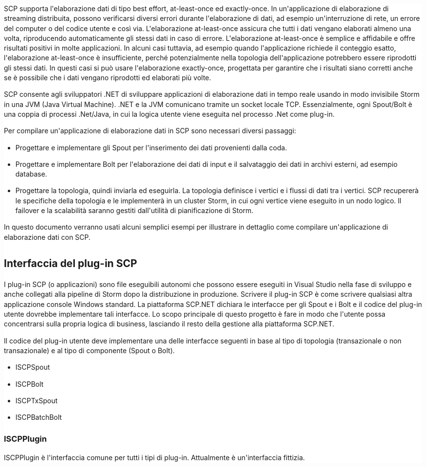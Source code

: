 SCP supporta l'elaborazione dati di tipo best effort, at-least-once ed exactly-once. In un'applicazione di elaborazione di streaming distribuita, possono verificarsi diversi errori durante l'elaborazione di dati, ad esempio un'interruzione di rete, un errore del computer o del codice utente e così via. L'elaborazione at-least-once assicura che tutti i dati vengano elaborati almeno una volta, riproducendo automaticamente gli stessi dati in caso di errore. L'elaborazione at-least-once è semplice e affidabile e offre risultati positivi in molte applicazioni. In alcuni casi tuttavia, ad esempio quando l'applicazione richiede il conteggio esatto, l'elaborazione at-least-once è insufficiente, perché potenzialmente nella topologia dell'applicazione potrebbero essere riprodotti gli stessi dati. In questi casi si può usare l'elaborazione exactly-once, progettata per garantire che i risultati siano corretti anche se è possibile che i dati vengano riprodotti ed elaborati più volte.

SCP consente agli sviluppatori .NET di sviluppare applicazioni di elaborazione dati in tempo reale usando in modo invisibile Storm in una JVM (Java Virtual Machine). .NET e la JVM comunicano tramite un socket locale TCP. Essenzialmente, ogni Spout/Bolt è una coppia di processi .Net/Java, in cui la logica utente viene eseguita nel processo .Net come plug-in.

Per compilare un'applicazione di elaborazione dati in SCP sono necessari diversi passaggi:

-   Progettare e implementare gli Spout per l'inserimento dei dati provenienti dalla coda.

-   Progettare e implementare Bolt per l'elaborazione dei dati di input e il salvataggio dei dati in archivi esterni, ad esempio database.

-   Progettare la topologia, quindi inviarla ed eseguirla. La topologia definisce i vertici e i flussi di dati tra i vertici. SCP recupererà le specifiche della topologia e le implementerà in un cluster Storm, in cui ogni vertice viene eseguito in un nodo logico. Il failover e la scalabilità saranno gestiti dall'utilità di pianificazione di Storm.

In questo documento verranno usati alcuni semplici esempi per illustrare in dettaglio come compilare un'applicazione di elaborazione dati con SCP.

## Interfaccia del plug-in SCP 

I plug-in SCP (o applicazioni) sono file eseguibili autonomi che possono essere eseguiti in Visual Studio nella fase di sviluppo e anche collegati alla pipeline di Storm dopo la distribuzione in produzione. Scrivere il plug-in SCP è come scrivere qualsiasi altra applicazione console Windows standard. La piattaforma SCP.NET dichiara le interfacce per gli Spout e i Bolt e il codice del plug-in utente dovrebbe implementare tali interfacce. Lo scopo principale di questo progetto è fare in modo che l'utente possa concentrarsi sulla propria logica di business, lasciando il resto della gestione alla piattaforma SCP.NET.

Il codice del plug-in utente deve implementare una delle interfacce seguenti in base al tipo di topologia (transazionale o non transazionale) e al tipo di componente (Spout o Bolt).

-   ISCPSpout

-   ISCPBolt

-   ISCPTxSpout

-   ISCPBatchBolt

### ISCPPlugin

ISCPPlugin è l'interfaccia comune per tutti i tipi di plug-in. Attualmente è un'interfaccia fittizia.
